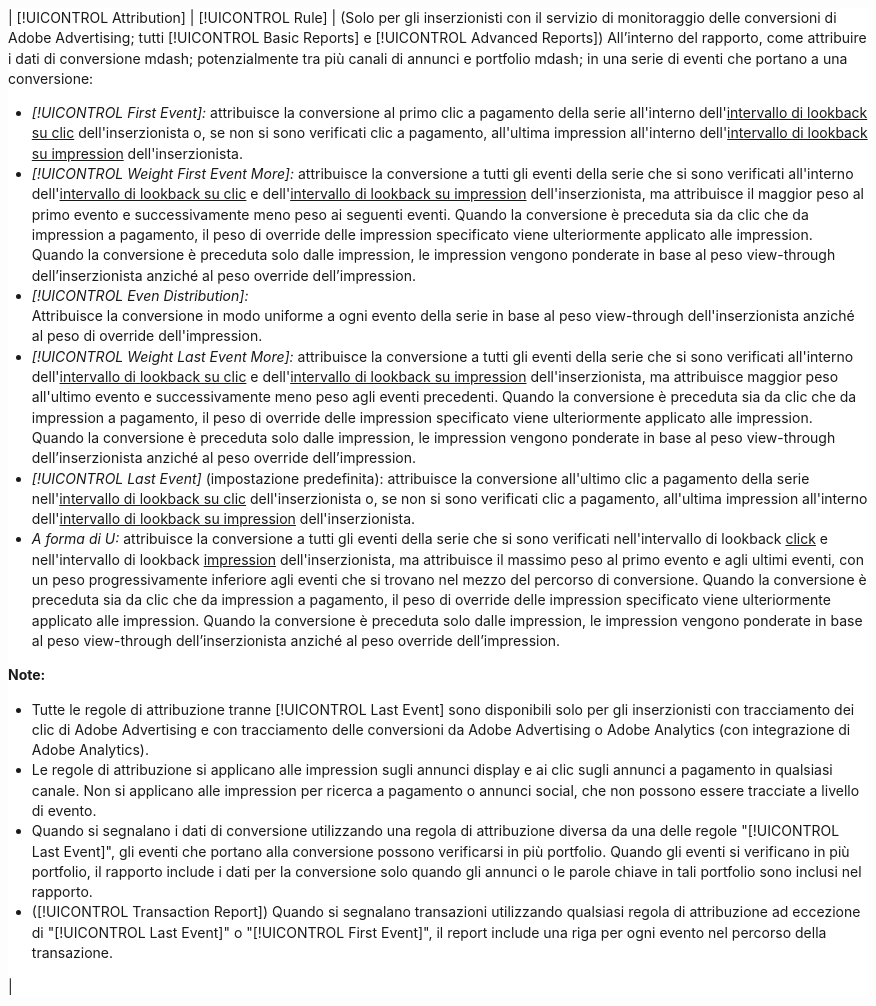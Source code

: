 | [!UICONTROL Attribution] | [!UICONTROL Rule] | (Solo per gli inserzionisti con il servizio di monitoraggio delle conversioni di Adobe Advertising; tutti [!UICONTROL Basic Reports] e [!UICONTROL Advanced Reports]) All’interno del rapporto, come attribuire i dati di conversione mdash; potenzialmente tra più canali di annunci e portfolio mdash; in una serie di eventi che portano a una conversione:<ul><li><i>[!UICONTROL First Event]:</i> attribuisce la conversione al primo clic a pagamento della serie all&#39;interno dell&#39;[intervallo di lookback su clic](/help/search-social-commerce/glossary.md#c-d) dell&#39;inserzionista o, se non si sono verificati clic a pagamento, all&#39;ultima impression all&#39;interno dell&#39;[intervallo di lookback su impression](/help/search-social-commerce/glossary.md#i-j) dell&#39;inserzionista.</li><li><i>[!UICONTROL Weight First Event More]:</i> attribuisce la conversione a tutti gli eventi della serie che si sono verificati all&#39;interno dell&#39;[intervallo di lookback su clic](/help/search-social-commerce/glossary.md#c-d) e dell&#39;[intervallo di lookback su impression](/help/search-social-commerce/glossary.md#i-j) dell&#39;inserzionista, ma attribuisce il maggior peso al primo evento e successivamente meno peso ai seguenti eventi. Quando la conversione è preceduta sia da clic che da impression a pagamento, il peso di override delle impression specificato viene ulteriormente applicato alle impression. Quando la conversione è preceduta solo dalle impression, le impression vengono ponderate in base al peso view-through dell’inserzionista anziché al peso override dell’impression.</li><li><i>[!UICONTROL Even Distribution]:</i></li> Attribuisce la conversione in modo uniforme a ogni evento della serie in base al peso view-through dell&#39;inserzionista anziché al peso di override dell&#39;impression.</li><li><i>[!UICONTROL Weight Last Event More]:</i> attribuisce la conversione a tutti gli eventi della serie che si sono verificati all&#39;interno dell&#39;[intervallo di lookback su clic](/help/search-social-commerce/glossary.md#c-d) e dell&#39;[intervallo di lookback su impression](/help/search-social-commerce/glossary.md#i-j) dell&#39;inserzionista, ma attribuisce maggior peso all&#39;ultimo evento e successivamente meno peso agli eventi precedenti. Quando la conversione è preceduta sia da clic che da impression a pagamento, il peso di override delle impression specificato viene ulteriormente applicato alle impression. Quando la conversione è preceduta solo dalle impression, le impression vengono ponderate in base al peso view-through dell’inserzionista anziché al peso override dell’impression.</li><li><i>[!UICONTROL Last Event]</i> (impostazione predefinita): attribuisce la conversione all&#39;ultimo clic a pagamento della serie nell&#39;[intervallo di lookback su clic](/help/search-social-commerce/glossary.md#c-d) dell&#39;inserzionista o, se non si sono verificati clic a pagamento, all&#39;ultima impression all&#39;interno dell&#39;[intervallo di lookback su impression](/help/search-social-commerce/glossary.md#i-j) dell&#39;inserzionista.</li><li><i>A forma di U:</i> attribuisce la conversione a tutti gli eventi della serie che si sono verificati nell&#39;intervallo di lookback [click](/help/search-social-commerce/glossary.md#c-d) e nell&#39;intervallo di lookback [impression](/help/search-social-commerce/glossary.md#i-j) dell&#39;inserzionista, ma attribuisce il massimo peso al primo evento e agli ultimi eventi, con un peso progressivamente inferiore agli eventi che si trovano nel mezzo del percorso di conversione. Quando la conversione è preceduta sia da clic che da impression a pagamento, il peso di override delle impression specificato viene ulteriormente applicato alle impression. Quando la conversione è preceduta solo dalle impression, le impression vengono ponderate in base al peso view-through dell’inserzionista anziché al peso override dell’impression.</li></ul><b>Note:</b><ul><li>Tutte le regole di attribuzione tranne [!UICONTROL Last Event] sono disponibili solo per gli inserzionisti con tracciamento dei clic di Adobe Advertising e con tracciamento delle conversioni da Adobe Advertising o Adobe Analytics (con integrazione di Adobe Analytics).</li><li>Le regole di attribuzione si applicano alle impression sugli annunci display e ai clic sugli annunci a pagamento in qualsiasi canale. Non si applicano alle impression per ricerca a pagamento o annunci social, che non possono essere tracciate a livello di evento.</li><li>Quando si segnalano i dati di conversione utilizzando una regola di attribuzione diversa da una delle regole &quot;[!UICONTROL Last Event]&quot;, gli eventi che portano alla conversione possono verificarsi in più portfolio. Quando gli eventi si verificano in più portfolio, il rapporto include i dati per la conversione solo quando gli annunci o le parole chiave in tali portfolio sono inclusi nel rapporto.</li><li>([!UICONTROL Transaction Report]) Quando si segnalano transazioni utilizzando qualsiasi regola di attribuzione ad eccezione di &quot;[!UICONTROL Last Event]&quot; o &quot;[!UICONTROL First Event]&quot;, il report include una riga per ogni evento nel percorso della transazione.</li></ul> |